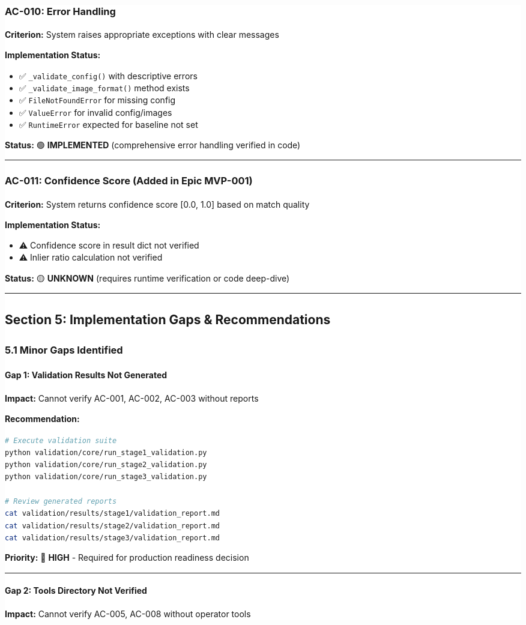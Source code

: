 ### AC-010: Error Handling

**Criterion:** System raises appropriate exceptions with clear messages

**Implementation Status:**
- ✅ `_validate_config()` with descriptive errors
- ✅ `_validate_image_format()` method exists
- ✅ `FileNotFoundError` for missing config
- ✅ `ValueError` for invalid config/images
- ✅ `RuntimeError` expected for baseline not set

**Status:** 🟢 **IMPLEMENTED** (comprehensive error handling verified in code)

---

### AC-011: Confidence Score (Added in Epic MVP-001)

**Criterion:** System returns confidence score [0.0, 1.0] based on match quality

**Implementation Status:**
- ⚠️ Confidence score in result dict not verified
- ⚠️ Inlier ratio calculation not verified

**Status:** 🟡 **UNKNOWN** (requires runtime verification or code deep-dive)

---

## Section 5: Implementation Gaps & Recommendations

### 5.1 Minor Gaps Identified

#### Gap 1: Validation Results Not Generated

**Impact:** Cannot verify AC-001, AC-002, AC-003 without reports

**Recommendation:**
```bash
# Execute validation suite
python validation/core/run_stage1_validation.py
python validation/core/run_stage2_validation.py
python validation/core/run_stage3_validation.py

# Review generated reports
cat validation/results/stage1/validation_report.md
cat validation/results/stage2/validation_report.md
cat validation/results/stage3/validation_report.md
```

**Priority:** 🔴 **HIGH** - Required for production readiness decision

---

#### Gap 2: Tools Directory Not Verified

**Impact:** Cannot verify AC-005, AC-008 without operator tools
